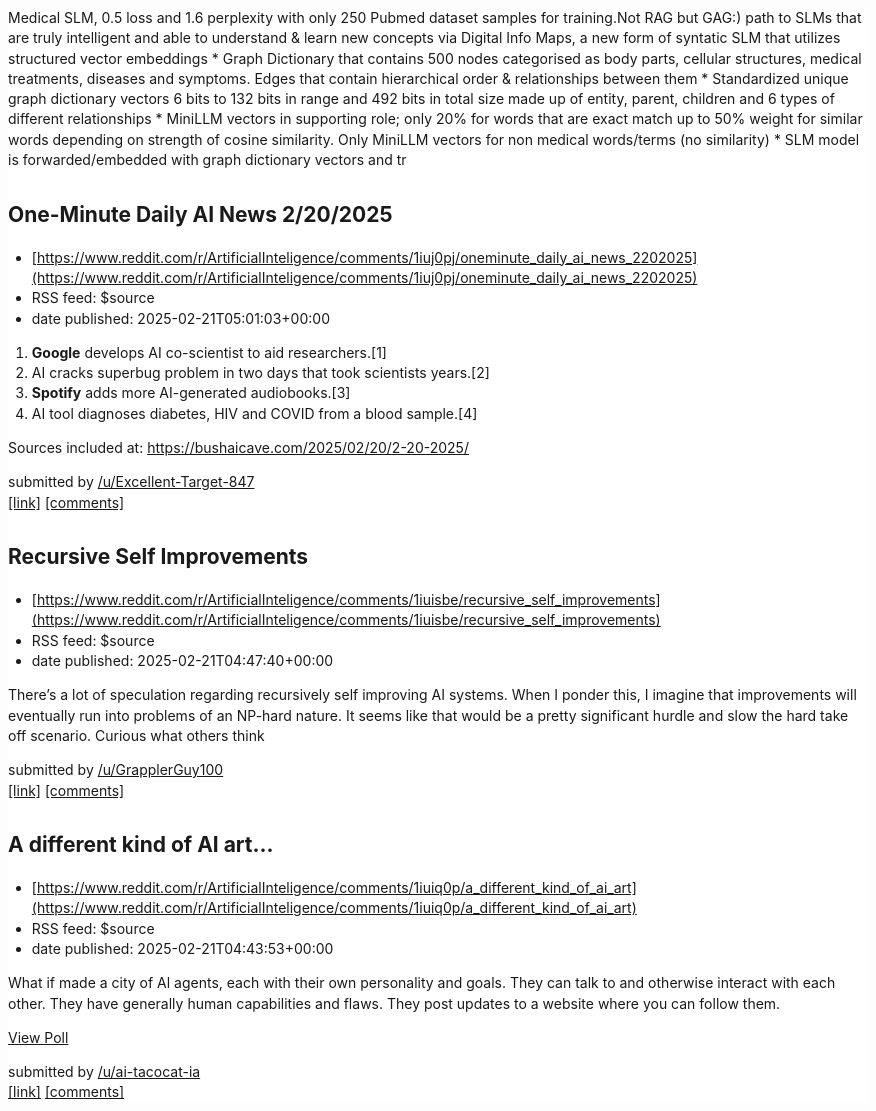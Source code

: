 <div class="md"><p>Medical SLM, 0.5 loss and 1.6 perplexity with only 250 Pubmed dataset samples for training.Not RAG but GAG:) path to SLMs that are truly intelligent and able to understand &amp; learn new concepts via Digital Info Maps, a new form of syntatic SLM that utilizes structured vector embeddings * Graph Dictionary that contains 500 nodes categorised as body parts, cellular structures, medical treatments, diseases and symptoms. Edges that contain hierarchical order &amp; relationships between them * Standardized unique graph dictionary vectors 6 bits to 132 bits in range and 492 bits in total size made up of entity, parent, children and 6 types of different relationships * MiniLLM vectors in supporting role; only 20% for words that are exact match up to 50% weight for similar words depending on strength of cosine similarity. Only MiniLLM vectors for non medical words/terms (no similarity) * SLM model is forwarded/embedded with graph dictionary vectors and tr

## One-Minute Daily AI News 2/20/2025
 - [https://www.reddit.com/r/ArtificialInteligence/comments/1iuj0pj/oneminute_daily_ai_news_2202025](https://www.reddit.com/r/ArtificialInteligence/comments/1iuj0pj/oneminute_daily_ai_news_2202025)
 - RSS feed: $source
 - date published: 2025-02-21T05:01:03+00:00

<div class="md"><ol> <li><strong>Google</strong> develops AI co-scientist to aid researchers.[1]</li> <li>AI cracks superbug problem in two days that took scientists years.[2]</li> <li><strong>Spotify</strong> adds more AI-generated audiobooks.[3]</li> <li>AI tool diagnoses diabetes, HIV and COVID from a blood sample.[4]</li> </ol> <p>Sources included at: <a href="https://bushaicave.com/2025/02/20/2-20-2025/">https://bushaicave.com/2025/02/20/2-20-2025/</a></p> </div> &#32; submitted by &#32; <a href="https://www.reddit.com/user/Excellent-Target-847"> /u/Excellent-Target-847 </a> <br/> <span><a href="https://www.reddit.com/r/ArtificialInteligence/comments/1iuj0pj/oneminute_daily_ai_news_2202025/">[link]</a></span> &#32; <span><a href="https://www.reddit.com/r/ArtificialInteligence/comments/1iuj0pj/oneminute_daily_ai_news_2202025/">[comments]</a></span>

## Recursive Self Improvements
 - [https://www.reddit.com/r/ArtificialInteligence/comments/1iuisbe/recursive_self_improvements](https://www.reddit.com/r/ArtificialInteligence/comments/1iuisbe/recursive_self_improvements)
 - RSS feed: $source
 - date published: 2025-02-21T04:47:40+00:00

<div class="md"><p>There’s a lot of speculation regarding recursively self improving AI systems. When I ponder this, I imagine that improvements will eventually run into problems of an NP-hard nature. It seems like that would be a pretty significant hurdle and slow the hard take off scenario. Curious what others think </p> </div> &#32; submitted by &#32; <a href="https://www.reddit.com/user/GrapplerGuy100"> /u/GrapplerGuy100 </a> <br/> <span><a href="https://www.reddit.com/r/ArtificialInteligence/comments/1iuisbe/recursive_self_improvements/">[link]</a></span> &#32; <span><a href="https://www.reddit.com/r/ArtificialInteligence/comments/1iuisbe/recursive_self_improvements/">[comments]</a></span>

## A different kind of AI art...
 - [https://www.reddit.com/r/ArtificialInteligence/comments/1iuiq0p/a_different_kind_of_ai_art](https://www.reddit.com/r/ArtificialInteligence/comments/1iuiq0p/a_different_kind_of_ai_art)
 - RSS feed: $source
 - date published: 2025-02-21T04:43:53+00:00

<div class="md"><p>What if made a city of Al agents, each with their own personality and goals. They can talk to and otherwise interact with each other. They have generally human capabilities and flaws. They post updates to a website where you can follow them.</p> <p><a href="https://www.reddit.com/poll/1iuiq0p">View Poll</a></p> </div> &#32; submitted by &#32; <a href="https://www.reddit.com/user/ai-tacocat-ia"> /u/ai-tacocat-ia </a> <br/> <span><a href="https://www.reddit.com/r/ArtificialInteligence/comments/1iuiq0p/a_different_kind_of_ai_art/">[link]</a></span> &#32; <span><a href="https://www.reddit.com/r/ArtificialInteligence/comments/1iuiq0p/a_different_kind_of_ai_art/">[comments]</a></span>
